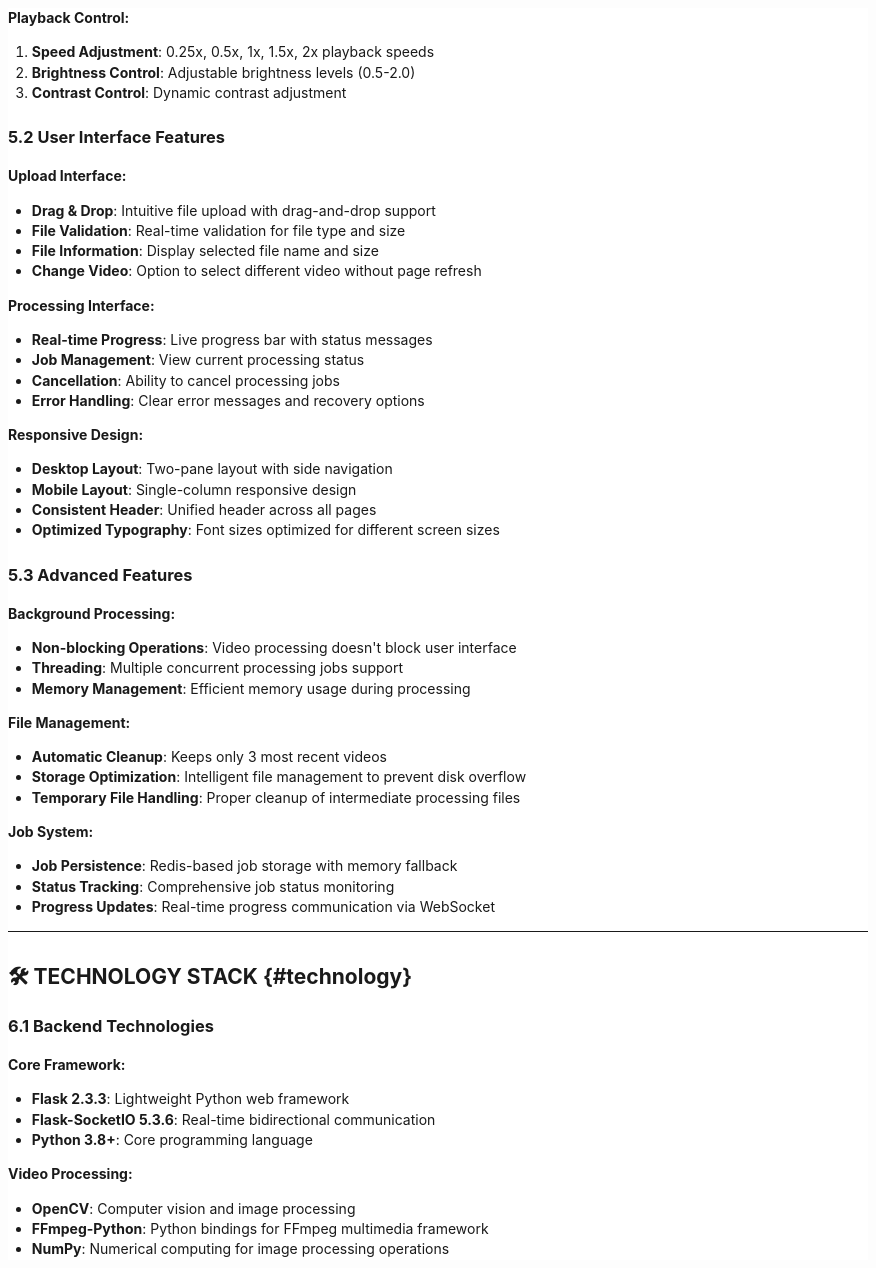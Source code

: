 **Playback Control:**
1. **Speed Adjustment**: 0.25x, 0.5x, 1x, 1.5x, 2x playback speeds
2. **Brightness Control**: Adjustable brightness levels (0.5-2.0)
3. **Contrast Control**: Dynamic contrast adjustment

### **5.2 User Interface Features**

**Upload Interface:**
- **Drag & Drop**: Intuitive file upload with drag-and-drop support
- **File Validation**: Real-time validation for file type and size
- **File Information**: Display selected file name and size
- **Change Video**: Option to select different video without page refresh

**Processing Interface:**
- **Real-time Progress**: Live progress bar with status messages
- **Job Management**: View current processing status
- **Cancellation**: Ability to cancel processing jobs
- **Error Handling**: Clear error messages and recovery options

**Responsive Design:**
- **Desktop Layout**: Two-pane layout with side navigation
- **Mobile Layout**: Single-column responsive design
- **Consistent Header**: Unified header across all pages
- **Optimized Typography**: Font sizes optimized for different screen sizes

### **5.3 Advanced Features**

**Background Processing:**
- **Non-blocking Operations**: Video processing doesn't block user interface
- **Threading**: Multiple concurrent processing jobs support
- **Memory Management**: Efficient memory usage during processing

**File Management:**
- **Automatic Cleanup**: Keeps only 3 most recent videos
- **Storage Optimization**: Intelligent file management to prevent disk overflow
- **Temporary File Handling**: Proper cleanup of intermediate processing files

**Job System:**
- **Job Persistence**: Redis-based job storage with memory fallback
- **Status Tracking**: Comprehensive job status monitoring
- **Progress Updates**: Real-time progress communication via WebSocket

---

## **🛠️ TECHNOLOGY STACK** {#technology}

### **6.1 Backend Technologies**

**Core Framework:**
- **Flask 2.3.3**: Lightweight Python web framework
- **Flask-SocketIO 5.3.6**: Real-time bidirectional communication
- **Python 3.8+**: Core programming language

**Video Processing:**
- **OpenCV**: Computer vision and image processing
- **FFmpeg-Python**: Python bindings for FFmpeg multimedia framework
- **NumPy**: Numerical computing for image processing operations
